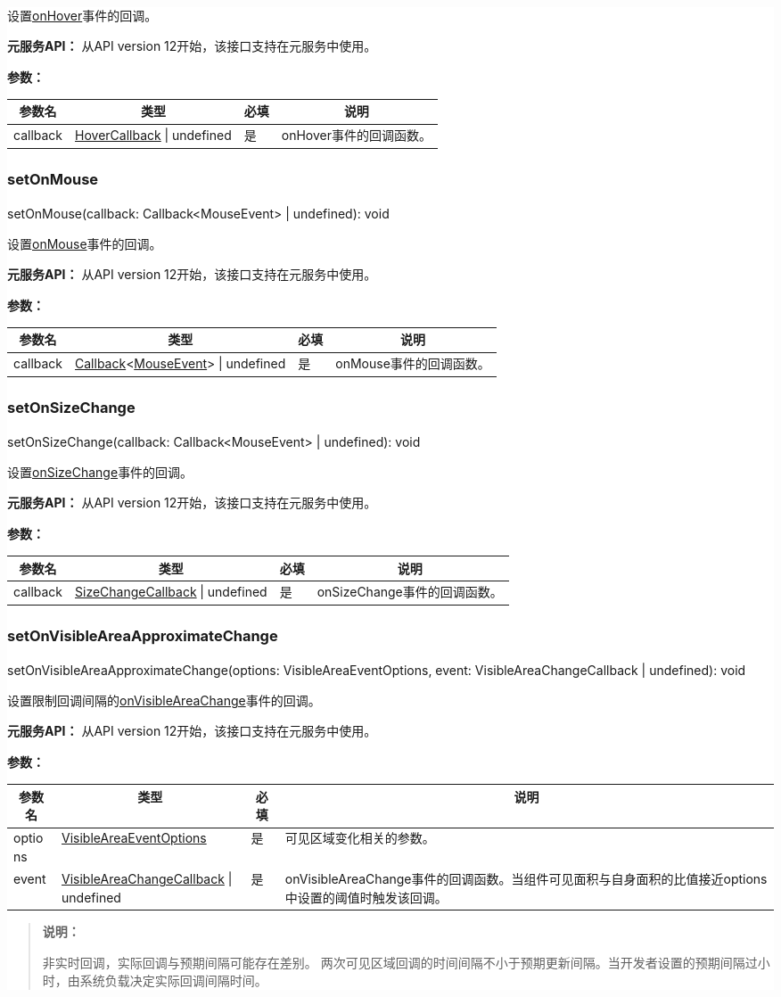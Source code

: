 设置[onHover](./ts-universal-mouse-key.md#onhover)事件的回调。

**元服务API：** 从API version 12开始，该接口支持在元服务中使用。

**参数：**

| 参数名 | 类型   | 必填 | 说明                       |
| ------ | ------ | ---- | -------------------------- |
| callback  | [HoverCallback](./ts-types.md#hovercallback12)  \| undefined | 是   | onHover事件的回调函数。 |

### setOnMouse

setOnMouse(callback: Callback\<MouseEvent> | undefined): void

设置[onMouse](./ts-universal-mouse-key.md#onmouse)事件的回调。

**元服务API：** 从API version 12开始，该接口支持在元服务中使用。

**参数：**

| 参数名 | 类型   | 必填 | 说明                       |
| ------ | ------ | ---- | -------------------------- |
| callback  |  [Callback](./ts-types.md#callback12)<[MouseEvent](./ts-universal-mouse-key.md#mouseevent对象说明)>   \| undefined | 是   | onMouse事件的回调函数。 |

### setOnSizeChange

setOnSizeChange(callback: Callback\<MouseEvent> | undefined): void

设置[onSizeChange](./ts-universal-component-size-change-event.md#onsizechange)事件的回调。

**元服务API：** 从API version 12开始，该接口支持在元服务中使用。

**参数：**

| 参数名 | 类型   | 必填 | 说明                       |
| ------ | ------ | ---- | -------------------------- |
| callback  | [SizeChangeCallback](./ts-universal-component-size-change-event.md#sizechangecallback)   \| undefined | 是   | onSizeChange事件的回调函数。 |

### setOnVisibleAreaApproximateChange

setOnVisibleAreaApproximateChange(options: VisibleAreaEventOptions, event: VisibleAreaChangeCallback | undefined): void

设置限制回调间隔的[onVisibleAreaChange](./ts-universal-component-visible-area-change-event.md#onvisibleareachange)事件的回调。

**元服务API：** 从API version 12开始，该接口支持在元服务中使用。

**参数：**

| 参数名 | 类型   | 必填 | 说明                       |
| ------ | ------ | ---- | -------------------------- |
| options  | [VisibleAreaEventOptions](./ts-types.md#visibleareaeventoptions12) | 是   | 可见区域变化相关的参数。 |
| event  | [VisibleAreaChangeCallback](./ts-types.md#visibleareachangecallback12)   \| undefined | 是   | onVisibleAreaChange事件的回调函数。当组件可见面积与自身面积的比值接近options中设置的阈值时触发该回调。 |

>**说明：**
>
> 非实时回调，实际回调与预期间隔可能存在差别。
> 两次可见区域回调的时间间隔不小于预期更新间隔。当开发者设置的预期间隔过小时，由系统负载决定实际回调间隔时间。
